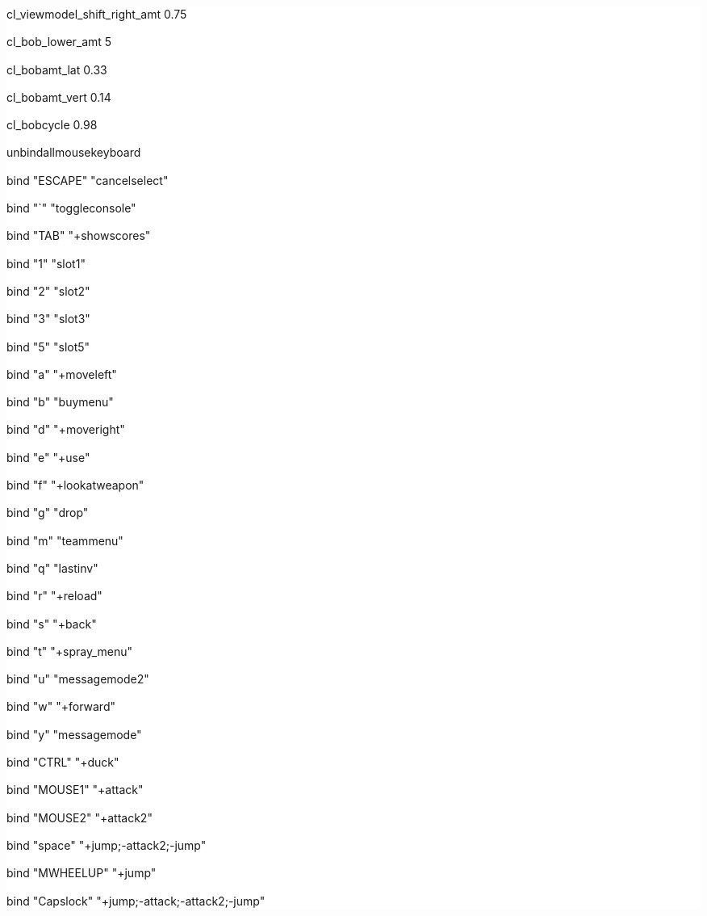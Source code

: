 cl_viewmodel_shift_right_amt 0.75

cl_bob_lower_amt 5

cl_bobamt_lat 0.33

cl_bobamt_vert 0.14

cl_bobcycle 0.98

unbindallmousekeyboard

bind "ESCAPE" "cancelselect"

bind "`" "toggleconsole"

bind "TAB" "+showscores"

bind "1" "slot1"

bind "2" "slot2"

bind "3" "slot3"

bind "5" "slot5"

bind "a" "+moveleft"

bind "b" "buymenu"

bind "d" "+moveright"

bind "e" "+use"

bind "f" "+lookatweapon"

bind "g" "drop"

bind "m" "teammenu"

bind "q" "lastinv"

bind "r" "+reload"

bind "s" "+back"

bind "t" "+spray_menu"

bind "u" "messagemode2"

bind "w" "+forward"

bind "y" "messagemode"

bind "CTRL" "+duck"

bind "MOUSE1" "+attack"

bind "MOUSE2" "+attack2"

bind "space" "+jump;-attack2;-jump"

bind "MWHEELUP" "+jump"

bind "Capslock" "+jump;-attack;-attack2;-jump"
